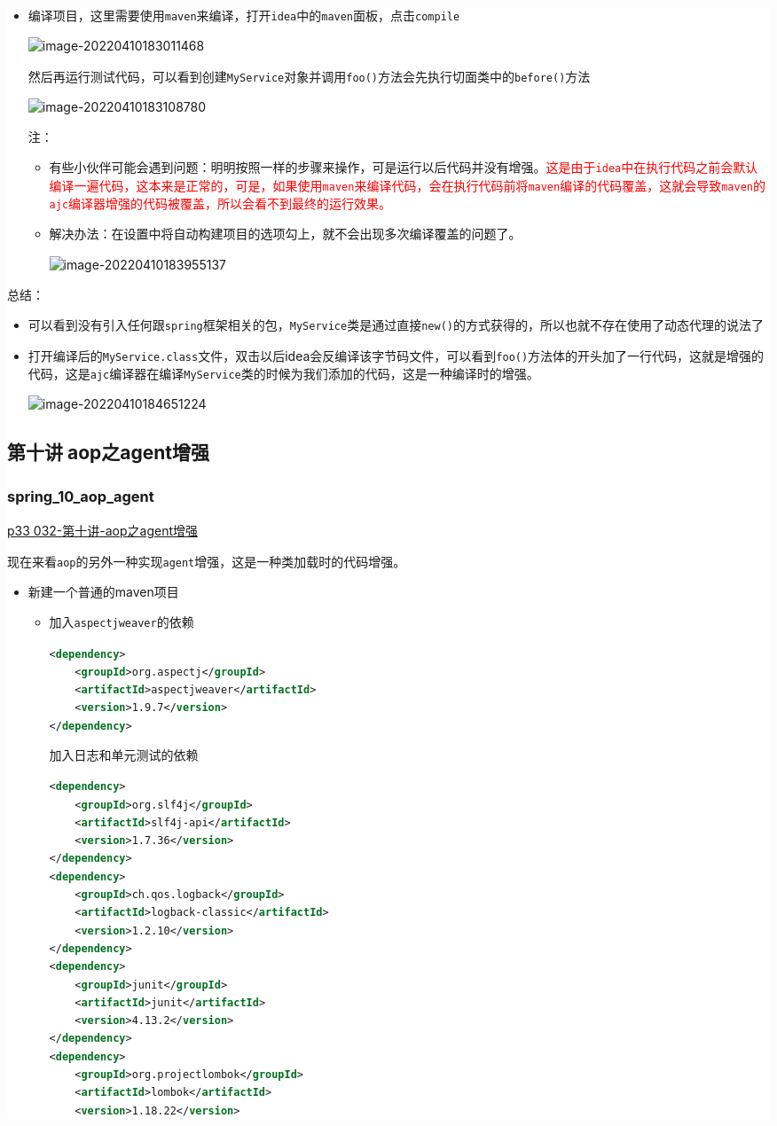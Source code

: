 * 编译项目，这里需要使用`maven`来编译，打开`idea`中的`maven`面板，点击`compile`

  ![image-20220410183011468](http://jp88.top/image/image-20220410183011468.png)

  然后再运行测试代码，可以看到创建`MyService`对象并调用`foo()`方法会先执行切面类中的`before()`方法

  ![image-20220410183108780](http://jp88.top/image/image-20220410183108780.png)

  注：

  * 有些小伙伴可能会遇到问题：明明按照一样的步骤来操作，可是运行以后代码并没有增强。<font color="red">这是由于`idea`中在执行代码之前会默认编译一遍代码，这本来是正常的，可是，如果使用`maven`来编译代码，会在执行代码前将`maven`编译的代码覆盖，这就会导致`maven`的`ajc`编译器增强的代码被覆盖，所以会看不到最终的运行效果。</font>

  * 解决办法：在设置中将自动构建项目的选项勾上，就不会出现多次编译覆盖的问题了。

    ![image-20220410183955137](http://jp88.top/image/image-20220410183955137.png)

总结：

* 可以看到没有引入任何跟`spring`框架相关的包，`MyService`类是通过直接`new()`的方式获得的，所以也就不存在使用了动态代理的说法了

* 打开编译后的`MyService.class`文件，双击以后idea会反编译该字节码文件，可以看到`foo()`方法体的开头加了一行代码，这就是增强的代码，这是`ajc`编译器在编译`MyService`类的时候为我们添加的代码，这是一种编译时的增强。

  ![image-20220410184651224](http://jp88.top/image/image-20220410184651224.png)

## 第十讲 aop之agent增强

### spring_10_aop_agent

[p33 032-第十讲-aop之agent增强](https://www.bilibili.com/video/BV1P44y1N7QG?p=33)

现在来看`aop`的另外一种实现`agent`增强，这是一种类加载时的代码增强。

* 新建一个普通的maven项目

  * 加入`aspectjweaver`的依赖

    ```xml
    <dependency>
        <groupId>org.aspectj</groupId>
        <artifactId>aspectjweaver</artifactId>
        <version>1.9.7</version>
    </dependency>
    ```

    加入日志和单元测试的依赖

    ```xml
    <dependency>
        <groupId>org.slf4j</groupId>
        <artifactId>slf4j-api</artifactId>
        <version>1.7.36</version>
    </dependency>
    <dependency>
        <groupId>ch.qos.logback</groupId>
        <artifactId>logback-classic</artifactId>
        <version>1.2.10</version>
    </dependency>
    <dependency>
        <groupId>junit</groupId>
        <artifactId>junit</artifactId>
        <version>4.13.2</version>
    </dependency>
    <dependency>
        <groupId>org.projectlombok</groupId>
        <artifactId>lombok</artifactId>
        <version>1.18.22</version>